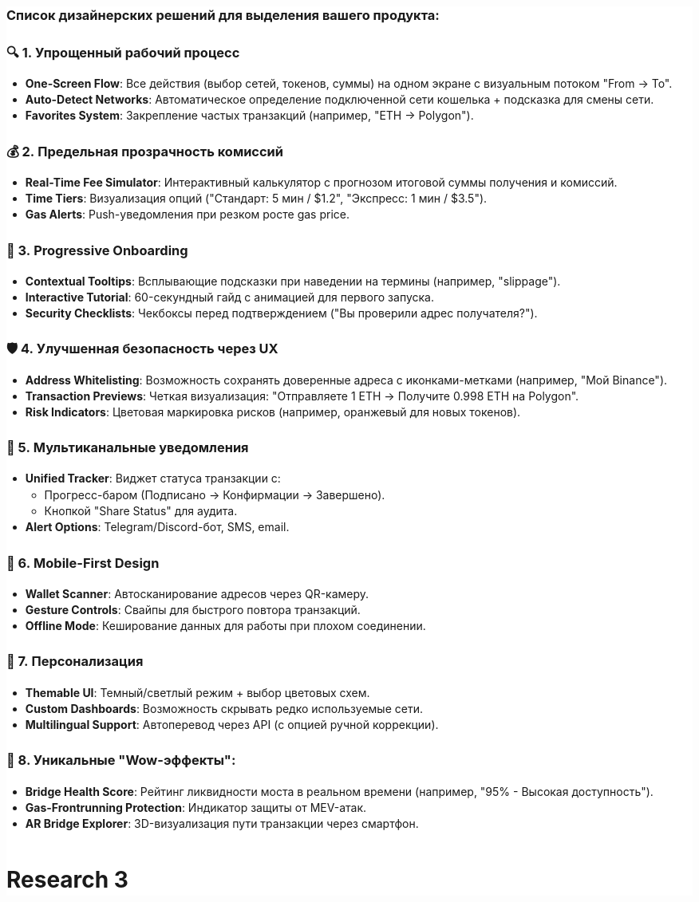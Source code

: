 
### **Список дизайнерских решений для выделения вашего продукта:**

### **🔍 1. Упрощенный рабочий процесс**

- **One-Screen Flow**: Все действия (выбор сетей, токенов, суммы) на одном экране с визуальным потоком "From → To".
- **Auto-Detect Networks**: Автоматическое определение подключенной сети кошелька + подсказка для смены сети.
- **Favorites System**: Закрепление частых транзакций (например, "ETH → Polygon").

### **💰 2. Предельная прозрачность комиссий**

- **Real-Time Fee Simulator**: Интерактивный калькулятор с прогнозом итоговой суммы получения и комиссий.
- **Time Tiers**: Визуализация опций ("Стандарт: 5 мин / $1.2", "Экспресс: 1 мин / $3.5").
- **Gas Alerts**: Push-уведомления при резком росте gas price.

### **📲 3. Progressive Onboarding**

- **Contextual Tooltips**: Всплывающие подсказки при наведении на термины (например, "slippage").
- **Interactive Tutorial**: 60-секундный гайд с анимацией для первого запуска.
- **Security Checklists**: Чекбоксы перед подтверждением ("Вы проверили адрес получателя?").

### **🛡️ 4. Улучшенная безопасность через UX**

- **Address Whitelisting**: Возможность сохранять доверенные адреса с иконками-метками (например, "Мой Binance").
- **Transaction Previews**: Четкая визуализация: "Отправляете 1 ETH → Получите 0.998 ETH на Polygon".
- **Risk Indicators**: Цветовая маркировка рисков (например, оранжевый для новых токенов).

### **🔔 5. Мультиканальные уведомления**

- **Unified Tracker**: Виджет статуса транзакции с:
  - Прогресс-баром (Подписано → Конфирмации → Завершено).
  - Кнопкой "Share Status" для аудита.
- **Alert Options**: Telegram/Discord-бот, SMS, email.

### **📱 6. Mobile-First Design**

- **Wallet Scanner**: Автосканирование адресов через QR-камеру.
- **Gesture Controls**: Свайпы для быстрого повтора транзакций.
- **Offline Mode**: Кеширование данных для работы при плохом соединении.

### **🎨 7. Персонализация**

- **Themable UI**: Темный/светлый режим + выбор цветовых схем.
- **Custom Dashboards**: Возможность скрывать редко используемые сети.
- **Multilingual Support**: Автоперевод через API (с опцией ручной коррекции).

### **🌟 8. Уникальные "Wow-эффекты":**

- **Bridge Health Score**: Рейтинг ликвидности моста в реальном времени (например, "95% - Высокая доступность").
- **Gas-Frontrunning Protection**: Индикатор защиты от MEV-атак.
- **AR Bridge Explorer**: 3D-визуализация пути транзакции через смартфон.

# Research 3
